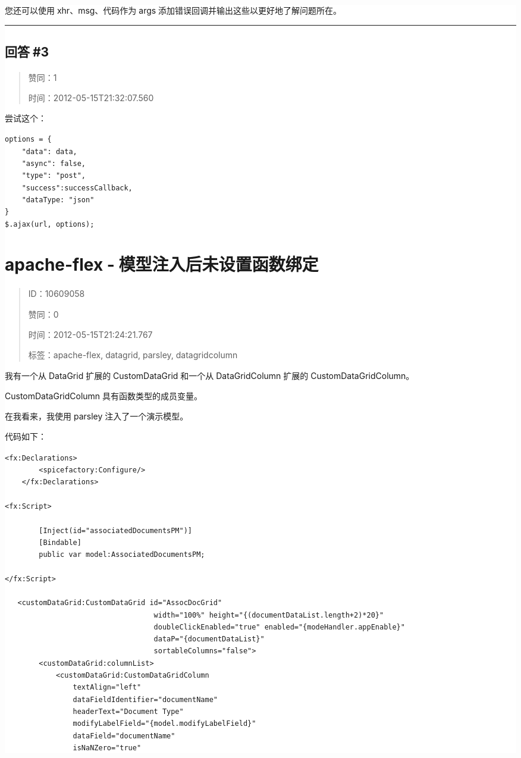 您还可以使用 xhr、msg、代码作为 args 添加错误回调并输出这些以更好地了解问题所在。

* * *

## 回答 #3

> 赞同：1
> 
> 时间：2012-05-15T21:32:07.560

尝试这个：

```
options = {    
    "data": data,
    "async": false,
    "type": "post",
    "success":successCallback,        
    "dataType: "json"
}
$.ajax(url, options); 
```

# apache-flex - 模型注入后未设置函数绑定

> ID：10609058
> 
> 赞同：0
> 
> 时间：2012-05-15T21:24:21.767
> 
> 标签：apache-flex, datagrid, parsley, datagridcolumn

我有一个从 DataGrid 扩展的 CustomDataGrid 和一个从 DataGridColumn 扩展的 CustomDataGridColumn。

CustomDataGridColumn 具有函数类型的成员变量。

在我看来，我使用 parsley 注入了一个演示模型。

代码如下：

```
<fx:Declarations> 
        <spicefactory:Configure/> 
    </fx:Declarations> 

<fx:Script> 

        [Inject(id="associatedDocumentsPM")] 
        [Bindable] 
        public var model:AssociatedDocumentsPM; 

</fx:Script> 

   <customDataGrid:CustomDataGrid id="AssocDocGrid" 
                                   width="100%" height="{(documentDataList.length+2)*20}" 
                                   doubleClickEnabled="true" enabled="{modeHandler.appEnable}" 
                                   dataP="{documentDataList}" 
                                   sortableColumns="false"> 
        <customDataGrid:columnList> 
            <customDataGrid:CustomDataGridColumn 
                textAlign="left" 
                dataFieldIdentifier="documentName" 
                headerText="Document Type" 
                modifyLabelField="{model.modifyLabelField}" 
                dataField="documentName" 
                isNaNZero="true" 
```